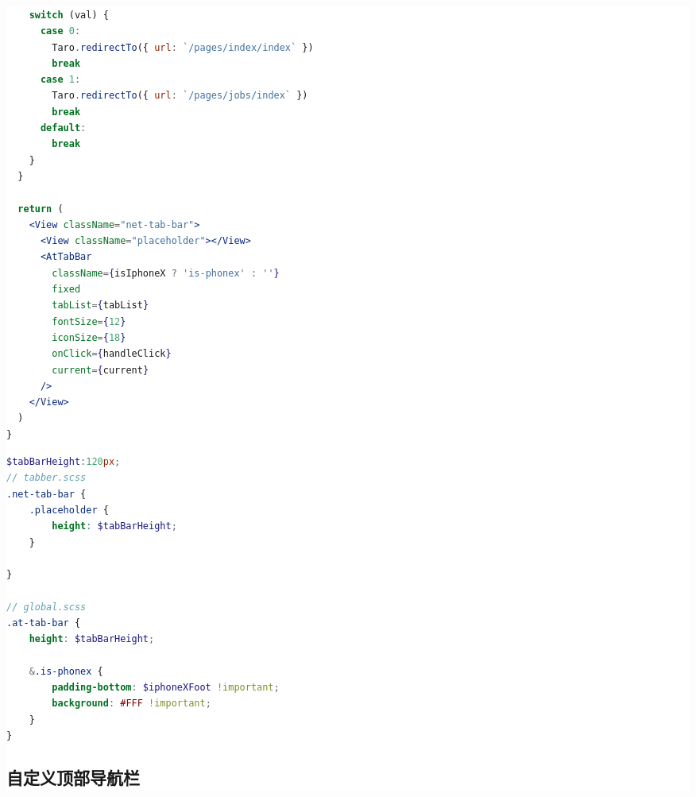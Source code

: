 ```jsx
    switch (val) {
      case 0:
        Taro.redirectTo({ url: `/pages/index/index` })
        break
      case 1:
        Taro.redirectTo({ url: `/pages/jobs/index` })
        break
      default:
        break
    }
  }

  return (
    <View className="net-tab-bar">
      <View className="placeholder"></View>
      <AtTabBar
        className={isIphoneX ? 'is-phonex' : ''}
        fixed
        tabList={tabList}
        fontSize={12}
        iconSize={18}
        onClick={handleClick}
        current={current}
      />
    </View>
  )
}
```

```scss
$tabBarHeight:120px;
// tabber.scss
.net-tab-bar {
    .placeholder {
        height: $tabBarHeight;
    }
    
}

// global.scss
.at-tab-bar {
    height: $tabBarHeight;

    &.is-phonex {
        padding-bottom: $iphoneXFoot !important;
        background: #FFF !important;
    }
}
```


## 自定义顶部导航栏
